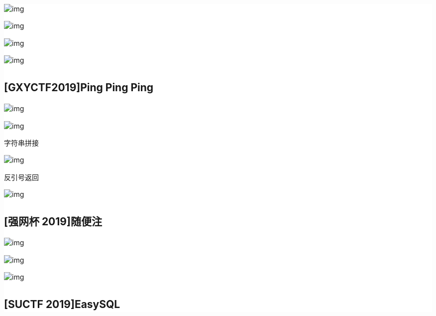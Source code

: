 ![img](https://img-blog.csdnimg.cn/cd420e074682438bb1413292321d7038.png)



![img](https://img-blog.csdnimg.cn/1e9f6959baad4e6fa3d716a5ba185f7e.png)



![img](https://img-blog.csdnimg.cn/3b1b4b337a2b4907a48ecbb114b934a7.png)



![img](https://img-blog.csdnimg.cn/1cae66ae7fa0414ca66865a5ab8dccde.png)





## [GXYCTF2019]Ping Ping Ping

![img](https://img-blog.csdnimg.cn/c9b5f9bba348492bb2b2dc25ab5e0e51.png)



![img](https://img-blog.csdnimg.cn/5b3cf2e6e0414639bd1c25f0f95510bf.png)



字符串拼接 

![img](https://img-blog.csdnimg.cn/71eb6848e5d246458d8c8d3fb467201b.png)



 反引号返回

![img](https://img-blog.csdnimg.cn/68cda51ee98a4a61b828f58a585369da.png)





##  [强网杯 2019]随便注

![img](https://img-blog.csdnimg.cn/0b31c1431eab48f09cfc897168ebd27d.png)





![img](https://img-blog.csdnimg.cn/4871bc38aaef4bfb982b902a7ead0be5.png)



![img](https://img-blog.csdnimg.cn/282722a72cd4424f91f14761b9a340d1.png)





## [SUCTF 2019]EasySQL
